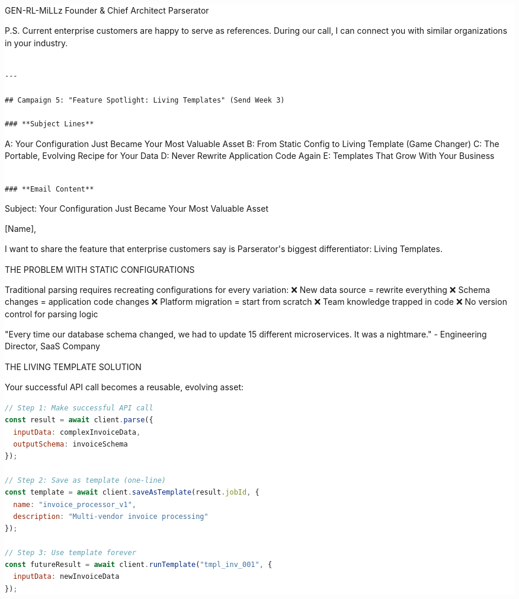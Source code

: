 GEN-RL-MiLLz
Founder & Chief Architect
Parserator

P.S. Current enterprise customers are happy to serve as references. During our call, I can connect you with similar organizations in your industry.
```

---

## Campaign 5: "Feature Spotlight: Living Templates" (Send Week 3)

### **Subject Lines**
```
A: Your Configuration Just Became Your Most Valuable Asset
B: From Static Config to Living Template (Game Changer)
C: The Portable, Evolving Recipe for Your Data
D: Never Rewrite Application Code Again
E: Templates That Grow With Your Business
```

### **Email Content**
```
Subject: Your Configuration Just Became Your Most Valuable Asset

[Name],

I want to share the feature that enterprise customers say is Parserator's biggest differentiator: Living Templates.

THE PROBLEM WITH STATIC CONFIGURATIONS

Traditional parsing requires recreating configurations for every variation:
❌ New data source = rewrite everything
❌ Schema changes = application code changes
❌ Platform migration = start from scratch
❌ Team knowledge trapped in code
❌ No version control for parsing logic

"Every time our database schema changed, we had to update 15 different microservices. It was a nightmare." - Engineering Director, SaaS Company

THE LIVING TEMPLATE SOLUTION

Your successful API call becomes a reusable, evolving asset:

```javascript
// Step 1: Make successful API call
const result = await client.parse({
  inputData: complexInvoiceData,
  outputSchema: invoiceSchema
});

// Step 2: Save as template (one-line)
const template = await client.saveAsTemplate(result.jobId, {
  name: "invoice_processor_v1",
  description: "Multi-vendor invoice processing"
});

// Step 3: Use template forever
const futureResult = await client.runTemplate("tmpl_inv_001", {
  inputData: newInvoiceData
});
```
